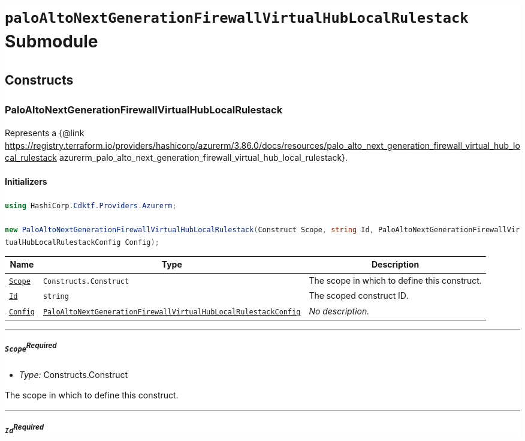 # `paloAltoNextGenerationFirewallVirtualHubLocalRulestack` Submodule <a name="`paloAltoNextGenerationFirewallVirtualHubLocalRulestack` Submodule" id="@cdktf/provider-azurerm.paloAltoNextGenerationFirewallVirtualHubLocalRulestack"></a>

## Constructs <a name="Constructs" id="Constructs"></a>

### PaloAltoNextGenerationFirewallVirtualHubLocalRulestack <a name="PaloAltoNextGenerationFirewallVirtualHubLocalRulestack" id="@cdktf/provider-azurerm.paloAltoNextGenerationFirewallVirtualHubLocalRulestack.PaloAltoNextGenerationFirewallVirtualHubLocalRulestack"></a>

Represents a {@link https://registry.terraform.io/providers/hashicorp/azurerm/3.86.0/docs/resources/palo_alto_next_generation_firewall_virtual_hub_local_rulestack azurerm_palo_alto_next_generation_firewall_virtual_hub_local_rulestack}.

#### Initializers <a name="Initializers" id="@cdktf/provider-azurerm.paloAltoNextGenerationFirewallVirtualHubLocalRulestack.PaloAltoNextGenerationFirewallVirtualHubLocalRulestack.Initializer"></a>

```csharp
using HashiCorp.Cdktf.Providers.Azurerm;

new PaloAltoNextGenerationFirewallVirtualHubLocalRulestack(Construct Scope, string Id, PaloAltoNextGenerationFirewallVirtualHubLocalRulestackConfig Config);
```

| **Name** | **Type** | **Description** |
| --- | --- | --- |
| <code><a href="#@cdktf/provider-azurerm.paloAltoNextGenerationFirewallVirtualHubLocalRulestack.PaloAltoNextGenerationFirewallVirtualHubLocalRulestack.Initializer.parameter.scope">Scope</a></code> | <code>Constructs.Construct</code> | The scope in which to define this construct. |
| <code><a href="#@cdktf/provider-azurerm.paloAltoNextGenerationFirewallVirtualHubLocalRulestack.PaloAltoNextGenerationFirewallVirtualHubLocalRulestack.Initializer.parameter.id">Id</a></code> | <code>string</code> | The scoped construct ID. |
| <code><a href="#@cdktf/provider-azurerm.paloAltoNextGenerationFirewallVirtualHubLocalRulestack.PaloAltoNextGenerationFirewallVirtualHubLocalRulestack.Initializer.parameter.config">Config</a></code> | <code><a href="#@cdktf/provider-azurerm.paloAltoNextGenerationFirewallVirtualHubLocalRulestack.PaloAltoNextGenerationFirewallVirtualHubLocalRulestackConfig">PaloAltoNextGenerationFirewallVirtualHubLocalRulestackConfig</a></code> | *No description.* |

---

##### `Scope`<sup>Required</sup> <a name="Scope" id="@cdktf/provider-azurerm.paloAltoNextGenerationFirewallVirtualHubLocalRulestack.PaloAltoNextGenerationFirewallVirtualHubLocalRulestack.Initializer.parameter.scope"></a>

- *Type:* Constructs.Construct

The scope in which to define this construct.

---

##### `Id`<sup>Required</sup> <a name="Id" id="@cdktf/provider-azurerm.paloAltoNextGenerationFirewallVirtualHubLocalRulestack.PaloAltoNextGenerationFirewallVirtualHubLocalRulestack.Initializer.parameter.id"></a>

